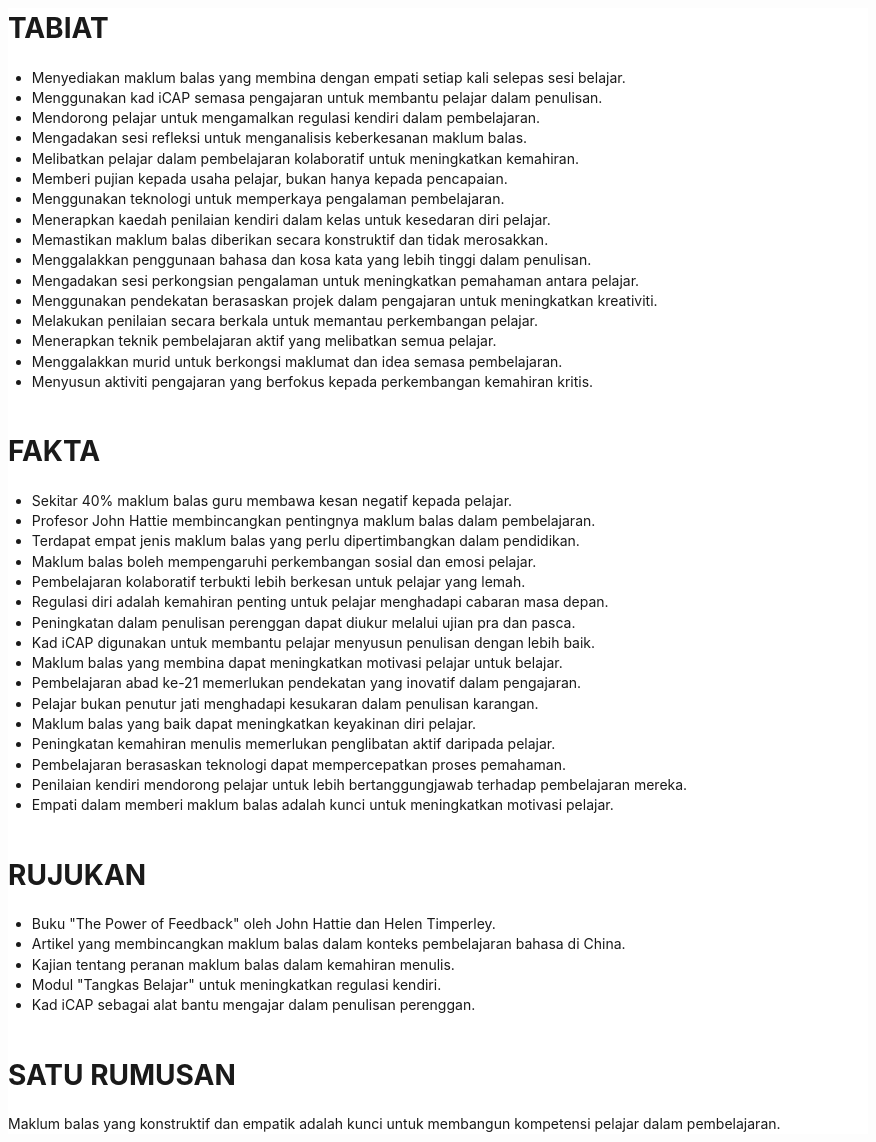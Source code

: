 # TABIAT
- Menyediakan maklum balas yang membina dengan empati setiap kali selepas sesi belajar.
- Menggunakan kad iCAP semasa pengajaran untuk membantu pelajar dalam penulisan.
- Mendorong pelajar untuk mengamalkan regulasi kendiri dalam pembelajaran.
- Mengadakan sesi refleksi untuk menganalisis keberkesanan maklum balas.
- Melibatkan pelajar dalam pembelajaran kolaboratif untuk meningkatkan kemahiran.
- Memberi pujian kepada usaha pelajar, bukan hanya kepada pencapaian.
- Menggunakan teknologi untuk memperkaya pengalaman pembelajaran.
- Menerapkan kaedah penilaian kendiri dalam kelas untuk kesedaran diri pelajar.
- Memastikan maklum balas diberikan secara konstruktif dan tidak merosakkan.
- Menggalakkan penggunaan bahasa dan kosa kata yang lebih tinggi dalam penulisan.
- Mengadakan sesi perkongsian pengalaman untuk meningkatkan pemahaman antara pelajar.
- Menggunakan pendekatan berasaskan projek dalam pengajaran untuk meningkatkan kreativiti.
- Melakukan penilaian secara berkala untuk memantau perkembangan pelajar.
- Menerapkan teknik pembelajaran aktif yang melibatkan semua pelajar.
- Menggalakkan murid untuk berkongsi maklumat dan idea semasa pembelajaran.
- Menyusun aktiviti pengajaran yang berfokus kepada perkembangan kemahiran kritis.

# FAKTA
- Sekitar 40% maklum balas guru membawa kesan negatif kepada pelajar.
- Profesor John Hattie membincangkan pentingnya maklum balas dalam pembelajaran.
- Terdapat empat jenis maklum balas yang perlu dipertimbangkan dalam pendidikan.
- Maklum balas boleh mempengaruhi perkembangan sosial dan emosi pelajar.
- Pembelajaran kolaboratif terbukti lebih berkesan untuk pelajar yang lemah.
- Regulasi diri adalah kemahiran penting untuk pelajar menghadapi cabaran masa depan.
- Peningkatan dalam penulisan perenggan dapat diukur melalui ujian pra dan pasca.
- Kad iCAP digunakan untuk membantu pelajar menyusun penulisan dengan lebih baik.
- Maklum balas yang membina dapat meningkatkan motivasi pelajar untuk belajar.
- Pembelajaran abad ke-21 memerlukan pendekatan yang inovatif dalam pengajaran.
- Pelajar bukan penutur jati menghadapi kesukaran dalam penulisan karangan.
- Maklum balas yang baik dapat meningkatkan keyakinan diri pelajar.
- Peningkatan kemahiran menulis memerlukan penglibatan aktif daripada pelajar.
- Pembelajaran berasaskan teknologi dapat mempercepatkan proses pemahaman.
- Penilaian kendiri mendorong pelajar untuk lebih bertanggungjawab terhadap pembelajaran mereka.
- Empati dalam memberi maklum balas adalah kunci untuk meningkatkan motivasi pelajar.

# RUJUKAN
- Buku "The Power of Feedback" oleh John Hattie dan Helen Timperley.
- Artikel yang membincangkan maklum balas dalam konteks pembelajaran bahasa di China.
- Kajian tentang peranan maklum balas dalam kemahiran menulis.
- Modul "Tangkas Belajar" untuk meningkatkan regulasi kendiri.
- Kad iCAP sebagai alat bantu mengajar dalam penulisan perenggan.

# SATU RUMUSAN
Maklum balas yang konstruktif dan empatik adalah kunci untuk membangun kompetensi pelajar dalam pembelajaran.
